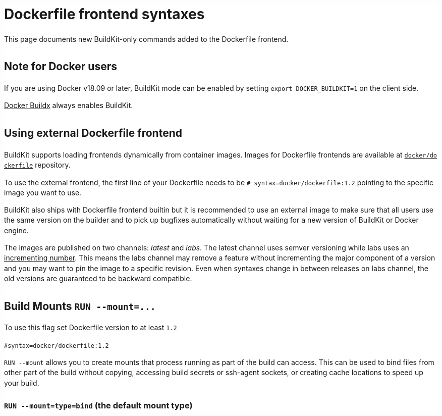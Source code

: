 # Dockerfile frontend syntaxes

This page documents new BuildKit-only commands added to the Dockerfile frontend.

## Note for Docker users

If you are using Docker v18.09 or later, BuildKit mode can be enabled by setting `export DOCKER_BUILDKIT=1` on the client side.

[Docker Buildx](https://github.com/docker/buildx) always enables BuildKit.

## Using external Dockerfile frontend

BuildKit supports loading frontends dynamically from container images. Images for Dockerfile frontends are available at [`docker/dockerfile`](https://hub.docker.com/r/docker/dockerfile/tags/) repository.

To use the external frontend, the first line of your Dockerfile needs to be `# syntax=docker/dockerfile:1.2` pointing to the
specific image you want to use.

BuildKit also ships with Dockerfile frontend builtin but it is recommended to use an external image to make sure that all
users use the same version on the builder and to pick up bugfixes automatically without waiting for a new version of BuildKit
or Docker engine.

The images are published on two channels: *latest* and *labs*. The latest channel uses semver versioning while labs uses an
[incrementing number](https://github.com/moby/buildkit/issues/528). This means the labs channel may remove a feature without
incrementing the major component of a version and you may want to pin the image to a specific revision. Even when syntaxes
change in between releases on labs channel, the old versions are guaranteed to be backward compatible.


## Build Mounts `RUN --mount=...`

To use this flag set Dockerfile version to at least `1.2`

```
#syntax=docker/dockerfile:1.2
```

`RUN --mount` allows you to create mounts that process running as part of the build can access. This can be used to bind
files from other part of the build without copying, accessing build secrets or ssh-agent sockets, or creating cache
locations to speed up your build.

### `RUN --mount=type=bind` (the default mount type)
